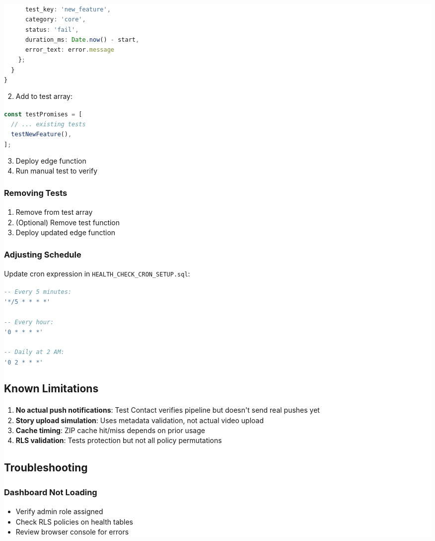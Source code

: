```typescript
      test_key: 'new_feature',
      category: 'core',
      status: 'fail',
      duration_ms: Date.now() - start,
      error_text: error.message
    };
  }
}
```

2. Add to test array:
```typescript
const testPromises = [
  // ... existing tests
  testNewFeature(),
];
```

3. Deploy edge function
4. Run manual test to verify

### Removing Tests
1. Remove from test array
2. (Optional) Remove test function
3. Deploy updated edge function

### Adjusting Schedule
Update cron expression in `HEALTH_CHECK_CRON_SETUP.sql`:
```sql
-- Every 5 minutes:
'*/5 * * * *'

-- Every hour:
'0 * * * *'

-- Daily at 2 AM:
'0 2 * * *'
```

## Known Limitations

1. **No actual push notifications**: Test Contact verifies pipeline but doesn't send real pushes yet
2. **Story upload simulation**: Uses metadata validation, not actual video upload
3. **Cache timing**: ZIP cache hit/miss depends on prior usage
4. **RLS validation**: Tests protection but not all policy permutations

## Troubleshooting

### Dashboard Not Loading
- Verify admin role assigned
- Check RLS policies on health tables
- Review browser console for errors

